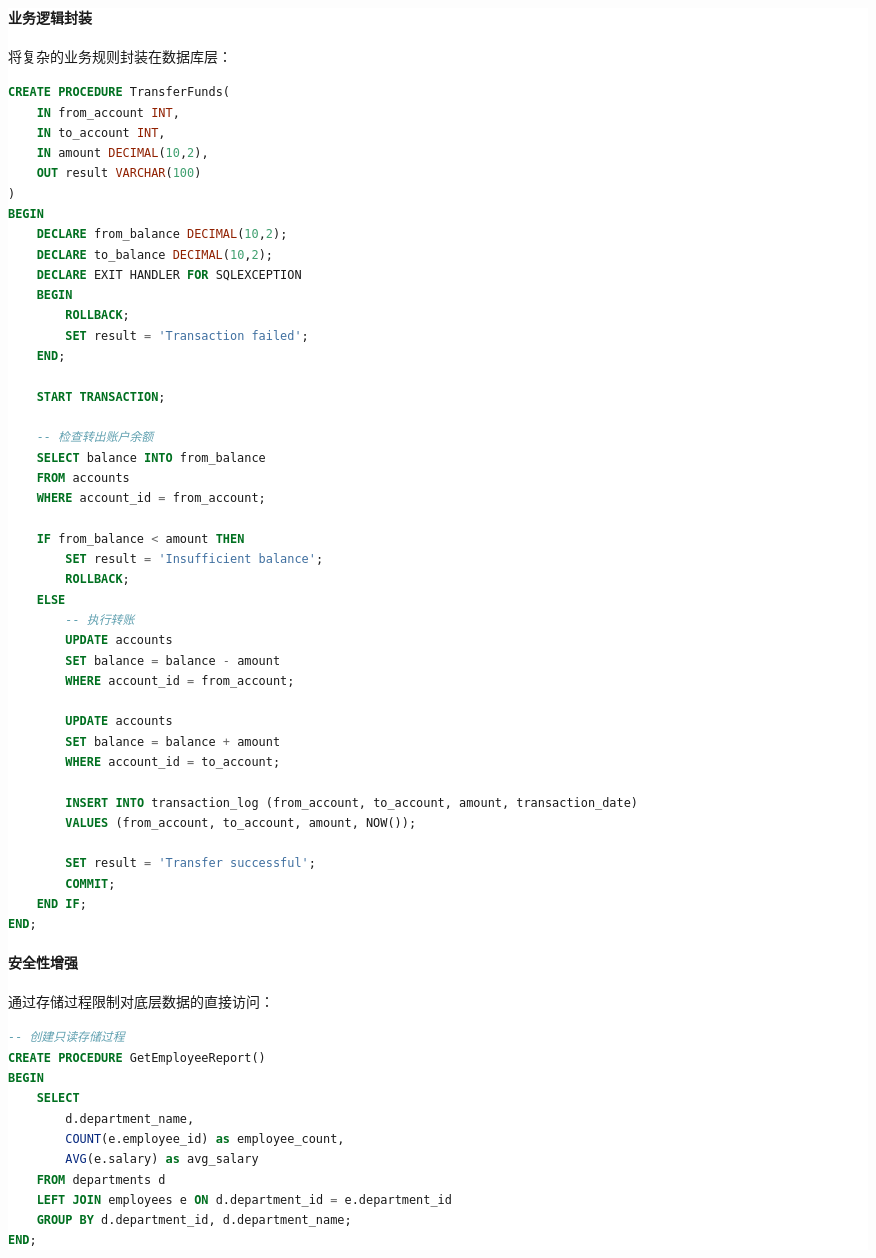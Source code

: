 
#### 业务逻辑封装
将复杂的业务规则封装在数据库层：
```sql
CREATE PROCEDURE TransferFunds(
    IN from_account INT,
    IN to_account INT,
    IN amount DECIMAL(10,2),
    OUT result VARCHAR(100)
)
BEGIN
    DECLARE from_balance DECIMAL(10,2);
    DECLARE to_balance DECIMAL(10,2);
    DECLARE EXIT HANDLER FOR SQLEXCEPTION
    BEGIN
        ROLLBACK;
        SET result = 'Transaction failed';
    END;
    
    START TRANSACTION;
    
    -- 检查转出账户余额
    SELECT balance INTO from_balance
    FROM accounts
    WHERE account_id = from_account;
    
    IF from_balance < amount THEN
        SET result = 'Insufficient balance';
        ROLLBACK;
    ELSE
        -- 执行转账
        UPDATE accounts
        SET balance = balance - amount
        WHERE account_id = from_account;
        
        UPDATE accounts
        SET balance = balance + amount
        WHERE account_id = to_account;
        
        INSERT INTO transaction_log (from_account, to_account, amount, transaction_date)
        VALUES (from_account, to_account, amount, NOW());
        
        SET result = 'Transfer successful';
        COMMIT;
    END IF;
END;
```

#### 安全性增强
通过存储过程限制对底层数据的直接访问：
```sql
-- 创建只读存储过程
CREATE PROCEDURE GetEmployeeReport()
BEGIN
    SELECT 
        d.department_name,
        COUNT(e.employee_id) as employee_count,
        AVG(e.salary) as avg_salary
    FROM departments d
    LEFT JOIN employees e ON d.department_id = e.department_id
    GROUP BY d.department_id, d.department_name;
END;
```
